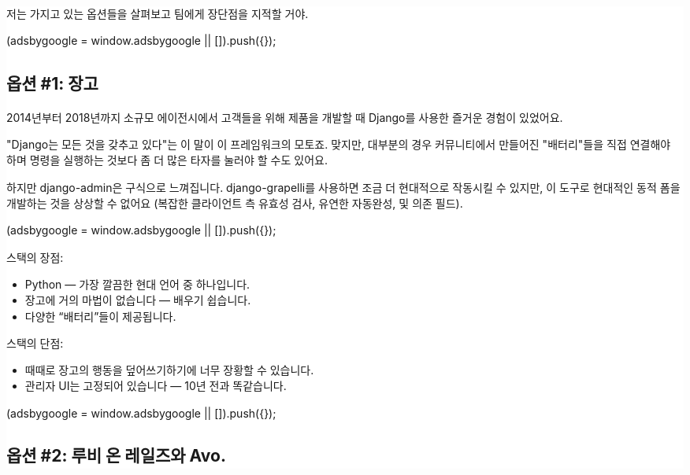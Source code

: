 저는 가지고 있는 옵션들을 살펴보고 팀에게 장단점을 지적할 거야.


<ins class="adsbygoogle"
  style="display:block"
  data-ad-client="ca-pub-4877378276818686"
  data-ad-slot="9743150776"
  data-ad-format="auto"
  data-full-width-responsive="true"></ins>
<component is="script">
(adsbygoogle = window.adsbygoogle || []).push({});
</component>

## 옵션 #1: 장고

2014년부터 2018년까지 소규모 에이전시에서 고객들을 위해 제품을 개발할 때 Django를 사용한 즐거운 경험이 있었어요.

"Django는 모든 것을 갖추고 있다"는 이 말이 이 프레임워크의 모토죠. 맞지만, 대부분의 경우 커뮤니티에서 만들어진 "배터리"들을 직접 연결해야 하며 명령을 실행하는 것보다 좀 더 많은 타자를 눌러야 할 수도 있어요.

하지만 django-admin은 구식으로 느껴집니다. django-grapelli를 사용하면 조금 더 현대적으로 작동시킬 수 있지만, 이 도구로 현대적인 동적 폼을 개발하는 것을 상상할 수 없어요 (복잡한 클라이언트 측 유효성 검사, 유연한 자동완성, 및 의존 필드).


<ins class="adsbygoogle"
  style="display:block"
  data-ad-client="ca-pub-4877378276818686"
  data-ad-slot="9743150776"
  data-ad-format="auto"
  data-full-width-responsive="true"></ins>
<component is="script">
(adsbygoogle = window.adsbygoogle || []).push({});
</component>

스택의 장점:

- Python — 가장 깔끔한 현대 언어 중 하나입니다.
- 장고에 거의 마법이 없습니다 — 배우기 쉽습니다.
- 다양한 “배터리”들이 제공됩니다.

스택의 단점:

- 때때로 장고의 행동을 덮어쓰기하기에 너무 장황할 수 있습니다.
- 관리자 UI는 고정되어 있습니다 — 10년 전과 똑같습니다.


<ins class="adsbygoogle"
  style="display:block"
  data-ad-client="ca-pub-4877378276818686"
  data-ad-slot="9743150776"
  data-ad-format="auto"
  data-full-width-responsive="true"></ins>
<component is="script">
(adsbygoogle = window.adsbygoogle || []).push({});
</component>

## 옵션 #2: 루비 온 레일즈와 Avo.
